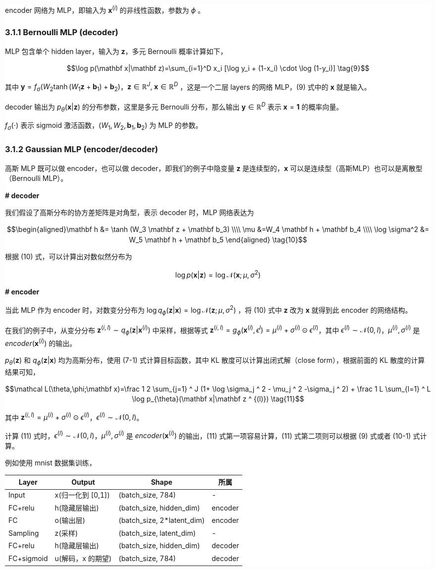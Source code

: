 encoder 网络为 MLP，即输入为 $\mathbf x^{(i)}$ 的非线性函数，参数为 $\phi$ 。

### 3.1.1 Bernoulli MLP (decoder)

MLP 包含单个 hidden layer，输入为 $\mathbf z$，多元 Bernoulli 概率计算如下，

$$\log p(\mathbf x|\mathbf z)=\sum_{i=1}^D x_i [\log y_i + (1-x_i) \cdot \log (1-y_i)] \tag{9}$$

其中 $\mathbf y= f_{\sigma} (W_2 \tanh (W_1 \mathbf z+ \mathbf b_1)+\mathbf b_2)$，$\mathbf z \in \mathbb R^J, \ \mathbf x \in \mathbb R^D$ ，这是一个二层 layers 的网络 MLP，(9) 式中的 $\mathbf x$ 就是输入。

decoder 输出为 $p_{\theta}(\mathbf x|\mathbf z)$ 的分布参数，这里是多元 Bernoulli 分布，那么输出 $\mathbf y \in \mathbb R^D$ 表示 $\mathbf x=\mathbf 1$ 的概率向量。 

$f_{\sigma}(\cdot)$ 表示 sigmoid 激活函数，$(W_1,W_2, \mathbf b_1, \mathbf b_2)$ 为 MLP 的参数。

### 3.1.2 Gaussian MLP (encoder/decoder)

高斯 MLP 既可以做 encoder，也可以做 decoder，即我们的例子中隐变量 $\mathbf z$ 是连续型的，$\mathbf x$ 可以是连续型（高斯MLP）也可以是离散型（Bernoulli MLP）。

**# decoder**

我们假设了高斯分布的协方差矩阵是对角型，表示 decoder 时，MLP 网络表达为

$$\begin{aligned}\mathbf h &= \tanh (W_3 \mathbf z + \mathbf b_3)
\\\\ \mu &=W_4 \mathbf h +  \mathbf b_4
\\\\ \log \sigma^2 &= W_5 \mathbf h + \mathbf b_5
\end{aligned} \tag{10}$$

根据 (10) 式，可以计算出对数似然分布为 

$$\log p(\mathbf x|\mathbf z)= \log \mathcal N(\mathbf x;\mu, \sigma^2) \tag{10-1}$$

**# encoder**

当此 MLP 作为 encoder 时，对数变分分布为 $\log q_{\phi}(\mathbf z|\mathbf x)= \log \mathcal N(\mathbf z;\mu, \sigma^2)$ ，将 (10) 式中 $\mathbf z$ 改为 $\mathbf x$ 就得到此 encoder 的网络结构。

在我们的例子中，从变分分布 $\mathbf z^{(i,l)} \sim q_{\phi}(\mathbf z|\mathbf x ^ {(i)})$ 中采样，根据等式 $\mathbf z ^ {(i,l)}=g _ {\phi}(\mathbf x ^ {(i)}, \epsilon ^ {l})=\mu ^ {(i)} + \sigma ^ {(i)} \odot \epsilon ^ {(l)}$，其中 $\epsilon ^ {(l)} \sim \mathcal N(0,I)$，$\mu ^ {(i)}, \sigma ^ {(i)}$ 是 $encoder(\mathbf x ^ {(i)})$ 的输出。

$p _ {\theta}(\mathbf z)$ 和 $q _ {\phi}(\mathbf z|\mathbf x)$ 均为高斯分布，使用 (7-1) 式计算目标函数，其中 KL 散度可以计算出闭式解（close form），根据前面的 KL 散度的计算结果可知，

$$\mathcal L(\theta,\phi;\mathbf x)=\frac 1 2 \sum_{j=1} ^ J (1+ \log \sigma_j ^ 2 - \mu_j ^ 2 -\sigma_j ^ 2) + \frac 1 L \sum_{l=1} ^ L \log p_{\theta}(\mathbf x|\mathbf z ^ {(l)}) \tag{11}$$

其中 $\mathbf z ^ {(i,l)}=\mu ^ {(i)} + \sigma ^ {(i)} \odot \epsilon ^ {(l)}$，$\epsilon ^ {(l)} \sim \mathcal N(0,I)$。

计算 (11) 式时，$\epsilon ^ {(l)} \sim \mathcal N(0,I)$，$\mu ^ {(i)}, \sigma ^ {(i)}$ 是 $encoder(\mathbf x ^ {(i)})$ 的输出，(11) 式第一项容易计算，(11) 式第二项则可以根据 (9) 式或者 (10-1) 式计算。

例如使用 mnist 数据集训练，

|Layer|Output|Shape|所属|
|--|--|--|--|
|Input| x(归一化到 [0,1])| (batch_size, 784)|-|
|FC+relu|h(隐藏层输出)|(batch_size, hidden_dim)|encoder|
|FC|o(输出层)|(batch_size, 2*latent_dim)|encoder|
|Sampling|z(采样)|(batch_size, latent_dim)|-|
|FC+relu|h(隐藏层输出)|(batch_size, hidden_dim)|decoder|
|FC+sigmoid|u(解码，x 的期望)|(batch_size, 784)|decoder|
